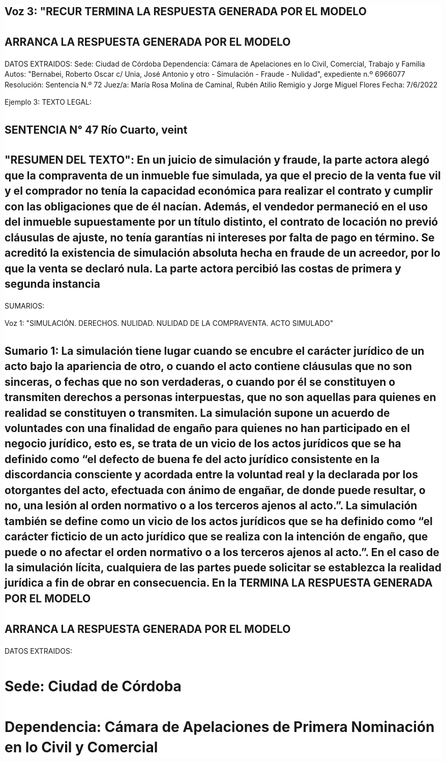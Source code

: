 Voz 3: "RECUR
TERMINA LA RESPUESTA GENERADA POR EL MODELO
-------------------
ARRANCA LA RESPUESTA GENERADA POR EL MODELO
-------------------
DATOS EXTRAIDOS:
Sede: Ciudad de Córdoba
Dependencia: Cámara de Apelaciones en lo Civil, Comercial, Trabajo y Familia
Autos: "Bernabei, Roberto Oscar c/ Unia, José Antonio y otro - Simulación - Fraude - Nulidad", expediente n.º 6966077
Resolución: Sentencia N.º 72
Juez/a: María Rosa Molina de Caminal, Rubén Atilio Remigio y Jorge Miguel Flores
Fecha: 7/6/2022

Ejemplo 3:
TEXTO LEGAL:

SENTENCIA N° 47
Río Cuarto, veint
-------------------
"RESUMEN DEL TEXTO":
En un juicio de simulación y fraude, la parte actora alegó que la compraventa
de un inmueble fue simulada, ya que el precio de la venta fue vil y el
comprador no tenía la capacidad económica para realizar el contrato y
cumplir con las obligaciones que de él nacían. Además, el vendedor permaneció
en el uso del inmueble supuestamente por un título distinto, el contrato de
locación no previó cláusulas de ajuste, no tenía garantías ni intereses por falta
de pago en término. Se acreditó la existencia de simulación absoluta hecha en
fraude de un acreedor, por lo que la venta se declaró nula. La parte actora
percibió las costas de primera y segunda instancia
-------------------
SUMARIOS:

Voz 1: "SIMULACIÓN. DERECHOS. NULIDAD. NULIDAD DE LA
COMPRAVENTA. ACTO SIMULADO"

Sumario 1: La simulación tiene lugar cuando se encubre el carácter jurídico de un
acto bajo la apariencia de otro, o cuando el acto contiene cláusulas que no son
sinceras, o fechas que no son verdaderas, o cuando por él se constituyen o
transmiten derechos a personas interpuestas, que no son aquellas para quienes
en realidad se constituyen o transmiten. La simulación supone un acuerdo de
voluntades con una finalidad de engaño para quienes no han participado en el
negocio jurídico, esto es, se trata de un vicio de los actos jurídicos que se ha
definido como “el defecto de buena fe del acto jurídico consistente en la
discordancia consciente y acordada entre la voluntad real y la declarada por los
otorgantes del acto, efectuada con ánimo de engañar, de donde puede resultar, o
no, una lesión al orden normativo o a los terceros ajenos al acto.”. La simulación
también se define como un vicio de los actos jurídicos que se ha definido como
“el carácter ficticio de un acto jurídico que se realiza con la intención de
engaño, que puede o no afectar el orden normativo o a los terceros ajenos al
acto.”. En el caso de la simulación lícita, cualquiera de las partes puede
solicitar se establezca la realidad jurídica a fin de obrar en consecuencia. En la
TERMINA LA RESPUESTA GENERADA POR EL MODELO
-------------------
ARRANCA LA RESPUESTA GENERADA POR EL MODELO
-------------------
DATOS EXTRAIDOS:
# Sede: Ciudad de Córdoba
# Dependencia: Cámara de Apelaciones de Primera Nominación en lo Civil y Comercial